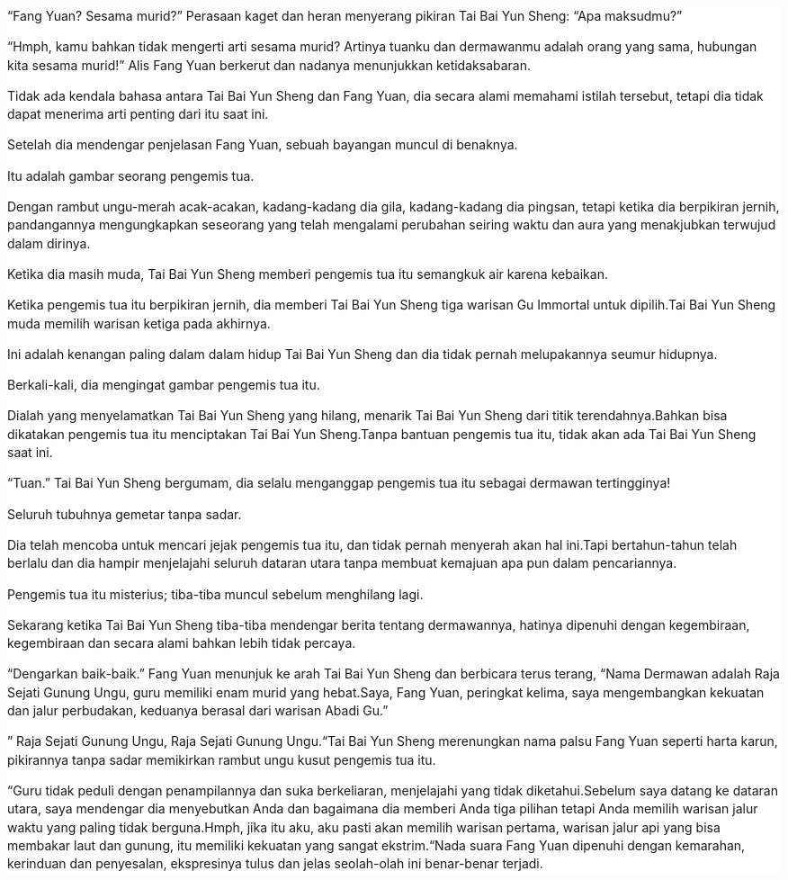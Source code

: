 “Fang Yuan? Sesama murid?” Perasaan kaget dan heran menyerang pikiran Tai Bai Yun Sheng: “Apa maksudmu?”

“Hmph, kamu bahkan tidak mengerti arti sesama murid? Artinya tuanku dan dermawanmu adalah orang yang sama, hubungan kita sesama murid!” Alis Fang Yuan berkerut dan nadanya menunjukkan ketidaksabaran.

Tidak ada kendala bahasa antara Tai Bai Yun Sheng dan Fang Yuan, dia secara alami memahami istilah tersebut, tetapi dia tidak dapat menerima arti penting dari itu saat ini.

Setelah dia mendengar penjelasan Fang Yuan, sebuah bayangan muncul di benaknya.

Itu adalah gambar seorang pengemis tua.

Dengan rambut ungu-merah acak-acakan, kadang-kadang dia gila, kadang-kadang dia pingsan, tetapi ketika dia berpikiran jernih, pandangannya mengungkapkan seseorang yang telah mengalami perubahan seiring waktu dan aura yang menakjubkan terwujud dalam dirinya.

Ketika dia masih muda, Tai Bai Yun Sheng memberi pengemis tua itu semangkuk air karena kebaikan.

Ketika pengemis tua itu berpikiran jernih, dia memberi Tai Bai Yun Sheng tiga warisan Gu Immortal untuk dipilih.Tai Bai Yun Sheng muda memilih warisan ketiga pada akhirnya.

Ini adalah kenangan paling dalam dalam hidup Tai Bai Yun Sheng dan dia tidak pernah melupakannya seumur hidupnya.

Berkali-kali, dia mengingat gambar pengemis tua itu.



Dialah yang menyelamatkan Tai Bai Yun Sheng yang hilang, menarik Tai Bai Yun Sheng dari titik terendahnya.Bahkan bisa dikatakan pengemis tua itu menciptakan Tai Bai Yun Sheng.Tanpa bantuan pengemis tua itu, tidak akan ada Tai Bai Yun Sheng saat ini.

“Tuan.” Tai Bai Yun Sheng bergumam, dia selalu menganggap pengemis tua itu sebagai dermawan tertingginya!

Seluruh tubuhnya gemetar tanpa sadar.

Dia telah mencoba untuk mencari jejak pengemis tua itu, dan tidak pernah menyerah akan hal ini.Tapi bertahun-tahun telah berlalu dan dia hampir menjelajahi seluruh dataran utara tanpa membuat kemajuan apa pun dalam pencariannya.

Pengemis tua itu misterius; tiba-tiba muncul sebelum menghilang lagi.

Sekarang ketika Tai Bai Yun Sheng tiba-tiba mendengar berita tentang dermawannya, hatinya dipenuhi dengan kegembiraan, kegembiraan dan secara alami bahkan lebih tidak percaya.

“Dengarkan baik-baik.” Fang Yuan menunjuk ke arah Tai Bai Yun Sheng dan berbicara terus terang, “Nama Dermawan adalah Raja Sejati Gunung Ungu, guru memiliki enam murid yang hebat.Saya, Fang Yuan, peringkat kelima, saya mengembangkan kekuatan dan jalur perbudakan, keduanya berasal dari warisan Abadi Gu.”

” Raja Sejati Gunung Ungu, Raja Sejati Gunung Ungu.“Tai Bai Yun Sheng merenungkan nama palsu Fang Yuan seperti harta karun, pikirannya tanpa sadar memikirkan rambut ungu kusut pengemis tua itu.

“Guru tidak peduli dengan penampilannya dan suka berkeliaran, menjelajahi yang tidak diketahui.Sebelum saya datang ke dataran utara, saya mendengar dia menyebutkan Anda dan bagaimana dia memberi Anda tiga pilihan tetapi Anda memilih warisan jalur waktu yang paling tidak berguna.Hmph, jika itu aku, aku pasti akan memilih warisan pertama, warisan jalur api yang bisa membakar laut dan gunung, itu memiliki kekuatan yang sangat ekstrim.“Nada suara Fang Yuan dipenuhi dengan kemarahan, kerinduan dan penyesalan, ekspresinya tulus dan jelas seolah-olah ini benar-benar terjadi.
